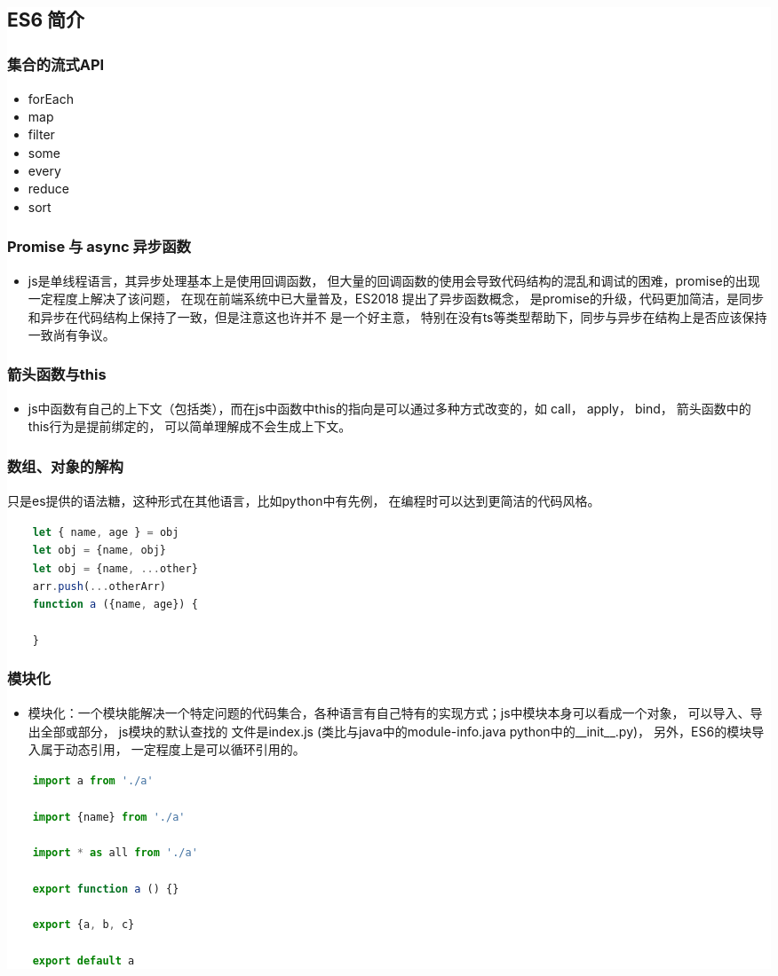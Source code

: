 ## ES6 简介

### 集合的流式API
- forEach 
- map
- filter
- some
- every
- reduce
- sort

### Promise 与 async 异步函数

- js是单线程语言，其异步处理基本上是使用回调函数， 但大量的回调函数的使用会导致代码结构的混乱和调试的困难，promise的出现一定程度上解决了该问题，
在现在前端系统中已大量普及，ES2018 提出了异步函数概念， 是promise的升级，代码更加简洁，是同步和异步在代码结构上保持了一致，但是注意这也许并不
是一个好主意， 特别在没有ts等类型帮助下，同步与异步在结构上是否应该保持一致尚有争议。


### 箭头函数与this

- js中函数有自己的上下文（包括类），而在js中函数中this的指向是可以通过多种方式改变的，如 call， apply， bind， 箭头函数中的this行为是提前绑定的，
可以简单理解成不会生成上下文。

### 数组、对象的解构

只是es提供的语法糖，这种形式在其他语言，比如python中有先例， 在编程时可以达到更简洁的代码风格。

```js
	let { name, age } = obj
	let obj = {name, obj}
	let obj = {name, ...other}
	arr.push(...otherArr)
	function a ({name, age}) {

	}
```

### 模块化

- 模块化：一个模块能解决一个特定问题的代码集合，各种语言有自己特有的实现方式；js中模块本身可以看成一个对象， 可以导入、导出全部或部分， js模块的默认查找的
文件是index.js (类比与java中的module-info.java python中的__init__.py)， 另外，ES6的模块导入属于动态引用， 一定程度上是可以循环引用的。

```js
	import a from './a'

	import {name} from './a'

	import * as all from './a'

	export function a () {}

	export {a, b, c}

	export default a
```
